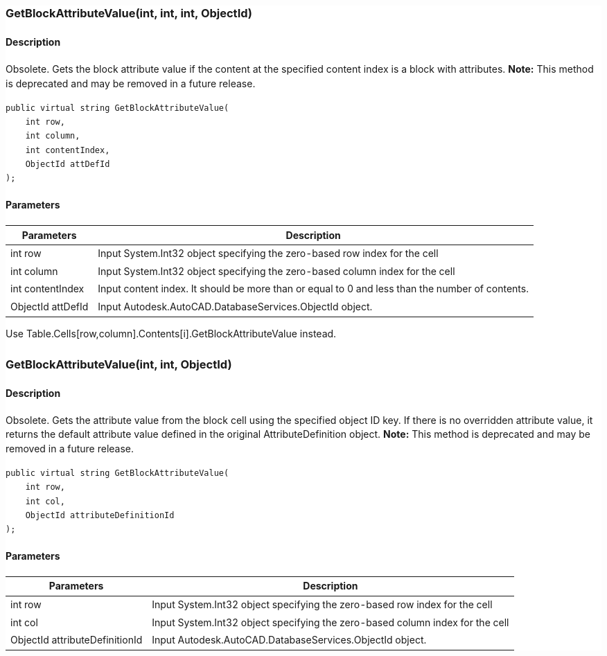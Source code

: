 ### GetBlockAttributeValue(int, int, int, ObjectId)

#### Description
Obsolete. Gets the block attribute value if the content at the specified content index is a block with attributes. 
**Note:** This method is deprecated and may be removed in a future release. 
```text
public virtual string GetBlockAttributeValue(
    int row, 
    int column, 
    int contentIndex, 
    ObjectId attDefId
);
```

#### Parameters

| Parameters | Description |
| --- | --- |
| int row | Input System.Int32 object specifying the zero-based row index for the cell |
| int column | Input System.Int32 object specifying the zero-based column index for the cell |
| int contentIndex | Input content index. It should be more than or equal to 0 and less than the number of contents. |
| ObjectId attDefId | Input Autodesk.AutoCAD.DatabaseServices.ObjectId object. |

Use Table.Cells[row,column].Contents[i].GetBlockAttributeValue instead.
### GetBlockAttributeValue(int, int, ObjectId)

#### Description
Obsolete. Gets the attribute value from the block cell using the specified object ID key. If there is no overridden attribute value, it returns the default attribute value defined in the original AttributeDefinition object. 
**Note:** This method is deprecated and may be removed in a future release. 
```text
public virtual string GetBlockAttributeValue(
    int row, 
    int col, 
    ObjectId attributeDefinitionId
);
```

#### Parameters

| Parameters | Description |
| --- | --- |
| int row | Input System.Int32 object specifying the zero-based row index for the cell |
| int col | Input System.Int32 object specifying the zero-based column index for the cell |
| ObjectId attributeDefinitionId | Input Autodesk.AutoCAD.DatabaseServices.ObjectId object. |
